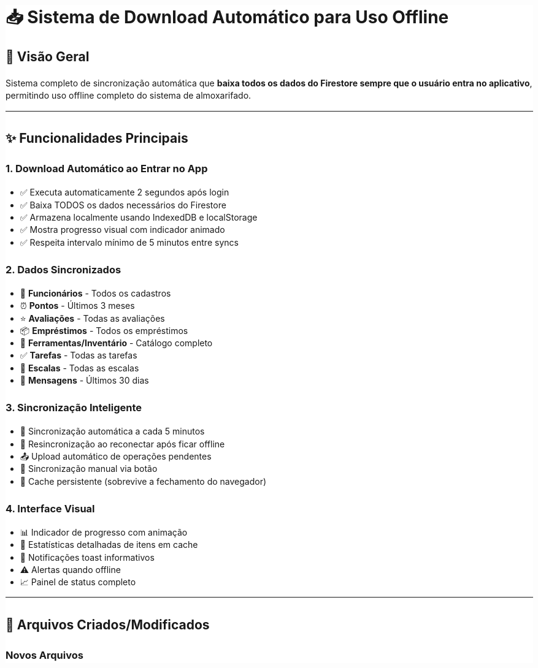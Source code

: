 # 📥 Sistema de Download Automático para Uso Offline

## 🎯 Visão Geral

Sistema completo de sincronização automática que **baixa todos os dados do Firestore sempre que o usuário entra no aplicativo**, permitindo uso offline completo do sistema de almoxarifado.

---

## ✨ Funcionalidades Principais

### 1. **Download Automático ao Entrar no App** 
- ✅ Executa automaticamente 2 segundos após login
- ✅ Baixa TODOS os dados necessários do Firestore
- ✅ Armazena localmente usando IndexedDB e localStorage
- ✅ Mostra progresso visual com indicador animado
- ✅ Respeita intervalo mínimo de 5 minutos entre syncs

### 2. **Dados Sincronizados**
- 👥 **Funcionários** - Todos os cadastros
- ⏰ **Pontos** - Últimos 3 meses
- ⭐ **Avaliações** - Todas as avaliações
- 📦 **Empréstimos** - Todos os empréstimos
- 🔧 **Ferramentas/Inventário** - Catálogo completo
- ✅ **Tarefas** - Todas as tarefas
- 📅 **Escalas** - Todas as escalas
- 💬 **Mensagens** - Últimos 30 dias

### 3. **Sincronização Inteligente**
- 🔄 Sincronização automática a cada 5 minutos
- 🔌 Resincronização ao reconectar após ficar offline
- 📤 Upload automático de operações pendentes
- 🎯 Sincronização manual via botão
- 💾 Cache persistente (sobrevive a fechamento do navegador)

### 4. **Interface Visual**
- 📊 Indicador de progresso com animação
- 🎨 Estatísticas detalhadas de itens em cache
- 🔔 Notificações toast informativos
- ⚠️ Alertas quando offline
- 📈 Painel de status completo

---

## 📁 Arquivos Criados/Modificados

### Novos Arquivos
